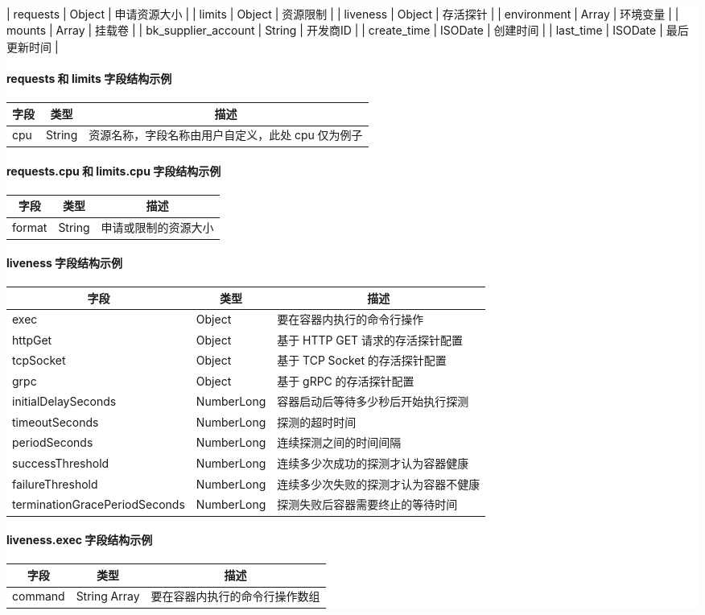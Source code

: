| requests            | Object     | 申请资源大小     |
| limits              | Object     | 资源限制       |
| liveness            | Object     | 存活探针       |
| environment         | Array      | 环境变量       |
| mounts              | Array      | 挂载卷        |
| bk_supplier_account | String     | 开发商ID      |
| create_time         | ISODate    | 创建时间       |
| last_time           | ISODate    | 最后更新时间     |

#### requests 和 limits 字段结构示例

| 字段  | 类型     | 描述                          |
|-----|--------|-----------------------------|
| cpu | String | 资源名称，字段名称由用户自定义，此处 cpu 仅为例子 |

#### requests.cpu 和 limits.cpu 字段结构示例

| 字段     | 类型     | 描述         |
|--------|--------|------------|
| format | String | 申请或限制的资源大小 |

#### liveness 字段结构示例

| 字段                            | 类型         | 描述                    |
|-------------------------------|------------|-----------------------|
| exec                          | Object     | 要在容器内执行的命令行操作         |
| httpGet                       | Object     | 基于 HTTP GET 请求的存活探针配置 |
| tcpSocket                     | Object     | 基于 TCP Socket 的存活探针配置 |
| grpc                          | Object     | 基于 gRPC 的存活探针配置       |
| initialDelaySeconds           | NumberLong | 容器启动后等待多少秒后开始执行探测     |
| timeoutSeconds                | NumberLong | 探测的超时时间               |
| periodSeconds                 | NumberLong | 连续探测之间的时间间隔           |
| successThreshold              | NumberLong | 连续多少次成功的探测才认为容器健康     |
| failureThreshold              | NumberLong | 连续多少次失败的探测才认为容器不健康    |
| terminationGracePeriodSeconds | NumberLong | 探测失败后容器需要终止的等待时间      |

#### liveness.exec 字段结构示例

| 字段      | 类型           | 描述              |
|---------|--------------|-----------------|
| command | String Array | 要在容器内执行的命令行操作数组 |

